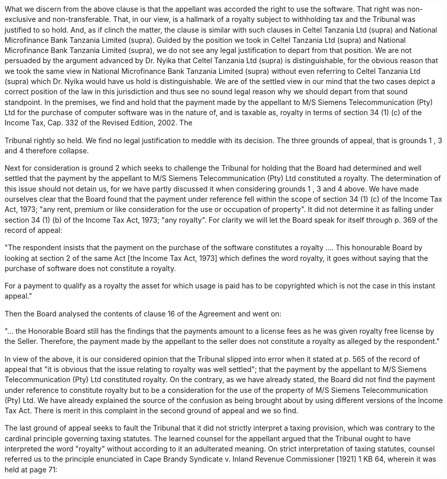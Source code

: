 What  we  discern  from  the  above  clause  is  that  the  appellant  was accorded the  right to  use the software. That right was  non-exclusive and non-transferable.  That,  in  our  view,  is  a  hallmark  of a  royalty  subject  to withholding  tax and  the Tribunal  was justified  to so  hold.  And,  as if clinch the matter, the clause is similar with such clauses in Celtel Tanzania Ltd (supra)  and National  Microfinance  Bank  Tanzania  Limited (supra). Guided  by  the  position  we  took  in Celtel  Tanzania  Ltd (supra)  and National  Microfinance Bank Tanzania Limited (supra), we do not see any  legal  justification  to  depart from  that  position.  We  are  not  persuaded by the argument advanced by Dr.  Nyika that Celtel Tanzania Ltd (supra) is  distinguishable,  for  the  obvious  reason  that  we  took  the  same  view  in National  Microfinance  Bank  Tanzania  Limited (supra)  without  even referring  to Celtel  Tanzania  Ltd (supra)  which  Dr.  Nyika  would  have  us hold is distinguishable. We are of the settled view in our mind that the two cases depict a  correct  position  of the  law  in  this jurisdiction  and  thus  see no sound  legal  reason  why we  should  depart from  that sound  standpoint. In the premises, we find and  hold that the payment made by the appellant to  M/S Siemens Telecommunication (Pty) Ltd for the purchase of computer software was in the nature of, and is taxable as,  royalty in terms of section 34  (1)  (c)  of the  Income Tax,  Cap.  332  of the  Revised  Edition,  2002.  The

Tribunal  rightly  so  held.  We  find  no  legal  justification  to  meddle  with  its decision. The three grounds of appeal, that is grounds  1 , 3 and 4 therefore collapse.

Next  for  consideration  is  ground  2  which  seeks  to  challenge  the Tribunal  for  holding  that  the  Board  had  determined  and  well  settled  that the payment by the appellant to M/S Siemens Telecommunication (Pty) Ltd constituted a  royalty. The determination of this issue should  not detain  us, for  we  have  partly  discussed  it  when  considering  grounds  1 ,  3  and  4 above.  We  have  made  ourselves  clear  that  the  Board  found  that  the payment under reference fell  within  the scope of section  34  (1)  (c)  of the Income Tax Act,  1973; "any rent,  premium  or like consideration for the  use  or  occupation  of  property". It  did  not  determine  it  as  falling under section  34 (1)  (b) of the Income Tax Act,  1973; "any royalty". For clarity we will  let the Board speak for itself through  p.  369 of the record of appeal:

"The  respondent  insists  that  the  payment  on  the purchase  of the  software  constitutes  a  royalty  .... This honourable Board by looking at section 2 of  the same Act [the Income Tax Act,  1973] which defines the  word royalty,  it goes  without saying  that  the purchase of software does not constitute a royalty.

For a payment to qualify as a royalty the asset for which usage is paid has to be copyrighted which is not the case in this instant appeal."

Then the Board analysed the contents of clause  16 of the Agreement and went on:

"... the Honorable Board still has the findings that the payments amount to a license fees as he  was given  royalty free  license  by the Seller. Therefore, the  payment made  by  the  appellant  to  the  seller does  not  constitute  a  royalty  as  alleged  by  the respondent."

In  view  of the  above,  it  is  our  considered  opinion  that  the  Tribunal slipped into error when it stated at p.  565 of the record of appeal that "it is obvious  that  the  issue relating to royalty  was  well settled"; that  the payment  by  the  appellant  to  M/S  Siemens  Telecommunication  (Pty)  Ltd constituted  royalty.  On the contrary,  as we  have already stated,  the  Board did  not find  the  payment under reference to constitute  royalty but to be a consideration for the use of the property of M/S Siemens Telecommunication (Pty) Ltd. We have already explained the source of the confusion as being brought about by using different versions of the Income Tax  Act.  There  is  merit  in  this  complaint  in  the  second  ground  of appeal and we so find.

The  last ground  of appeal  seeks to fault the Tribunal  that  it did  not strictly  interpret  a  taxing  provision,  which  was  contrary  to  the  cardinal principle  governing  taxing  statutes.  The  learned  counsel  for  the  appellant argued  that  the  Tribunal  ought  to  have  interpreted  the  word  "royalty" without according  to  it an  adulterated  meaning.  On  strict interpretation  of taxing  statutes,  counsel  referred  us  to  the  principle  enunciated  in Cape Brandy Syndicate v. Inland  Revenue Commissioner [1921]  1   KB  64, wherein it was held at page 71:
